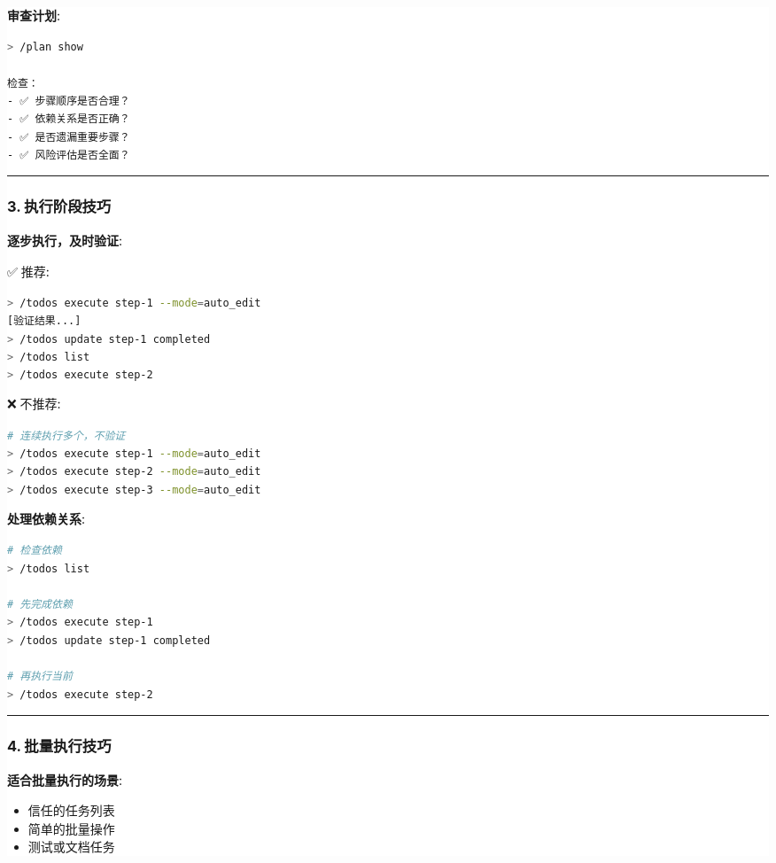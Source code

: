 **审查计划**:
```bash
> /plan show

检查：
- ✅ 步骤顺序是否合理？
- ✅ 依赖关系是否正确？
- ✅ 是否遗漏重要步骤？
- ✅ 风险评估是否全面？
```

---

### 3. 执行阶段技巧

**逐步执行，及时验证**:

✅ 推荐:
```bash
> /todos execute step-1 --mode=auto_edit
[验证结果...]
> /todos update step-1 completed
> /todos list
> /todos execute step-2
```

❌ 不推荐:
```bash
# 连续执行多个，不验证
> /todos execute step-1 --mode=auto_edit
> /todos execute step-2 --mode=auto_edit
> /todos execute step-3 --mode=auto_edit
```

**处理依赖关系**:
```bash
# 检查依赖
> /todos list

# 先完成依赖
> /todos execute step-1
> /todos update step-1 completed

# 再执行当前
> /todos execute step-2
```

---

### 4. 批量执行技巧

**适合批量执行的场景**:
- 信任的任务列表
- 简单的批量操作
- 测试或文档任务

